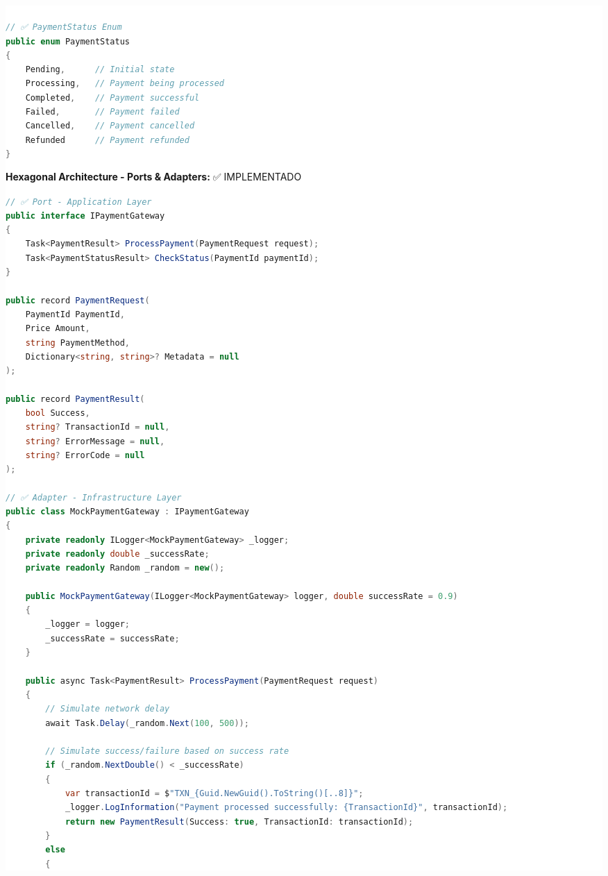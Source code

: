 ```csharp

// ✅ PaymentStatus Enum
public enum PaymentStatus
{
    Pending,      // Initial state
    Processing,   // Payment being processed
    Completed,    // Payment successful
    Failed,       // Payment failed
    Cancelled,    // Payment cancelled
    Refunded      // Payment refunded
}
```

**Hexagonal Architecture - Ports & Adapters:** ✅ IMPLEMENTADO
```csharp
// ✅ Port - Application Layer
public interface IPaymentGateway
{
    Task<PaymentResult> ProcessPayment(PaymentRequest request);
    Task<PaymentStatusResult> CheckStatus(PaymentId paymentId);
}

public record PaymentRequest(
    PaymentId PaymentId,
    Price Amount,
    string PaymentMethod,
    Dictionary<string, string>? Metadata = null
);

public record PaymentResult(
    bool Success,
    string? TransactionId = null,
    string? ErrorMessage = null,
    string? ErrorCode = null
);

// ✅ Adapter - Infrastructure Layer
public class MockPaymentGateway : IPaymentGateway
{
    private readonly ILogger<MockPaymentGateway> _logger;
    private readonly double _successRate;
    private readonly Random _random = new();

    public MockPaymentGateway(ILogger<MockPaymentGateway> logger, double successRate = 0.9)
    {
        _logger = logger;
        _successRate = successRate;
    }

    public async Task<PaymentResult> ProcessPayment(PaymentRequest request)
    {
        // Simulate network delay
        await Task.Delay(_random.Next(100, 500));

        // Simulate success/failure based on success rate
        if (_random.NextDouble() < _successRate)
        {
            var transactionId = $"TXN_{Guid.NewGuid().ToString()[..8]}";
            _logger.LogInformation("Payment processed successfully: {TransactionId}", transactionId);
            return new PaymentResult(Success: true, TransactionId: transactionId);
        }
        else
        {
```